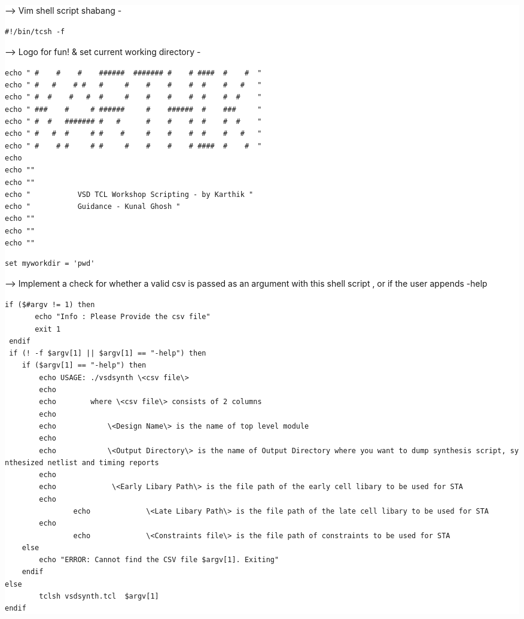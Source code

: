 --> Vim shell script shabang -
```
#!/bin/tcsh -f
```
--> Logo for fun! & set current working directory -

```
echo " #    #    #    ######  ####### #    # ####  #    #  "
echo " #   #    # #   #     #    #    #    #  #    #   #   "
echo " #  #    #   #  #     #    #    #    #  #    #  #    "
echo " ###    #     # ######     #    ######  #    ###     "
echo " #  #   ####### #   #      #    #    #  #    #  #    "
echo " #   #  #     # #    #     #    #    #  #    #   #   "
echo " #    # #     # #     #    #    #    # ####  #    #  "
echo
echo ""
echo ""
echo "           VSD TCL Workshop Scripting - by Karthik "
echo "           Guidance - Kunal Ghosh "
echo ""
echo ""
echo ""

```
```
set myworkdir = 'pwd'
```

--> Implement a check for whether a valid csv is passed as an argument with this shell script , or if the user appends -help 

```
if ($#argv != 1) then
	   echo "Info : Please Provide the csv file"
	   exit 1
 endif
 if (! -f $argv[1] || $argv[1] == "-help") then
	if ($argv[1] == "-help") then
		echo USAGE: ./vsdsynth \<csv file\>
		echo
		echo 		where \<csv file\> consists of 2 columns
		echo
		echo           	\<Design Name\> is the name of top level module 
		echo
		echo            \<Output Directory\> is the name of Output Directory where you want to dump synthesis script, synthesized netlist and timing reports
		echo 
		echo             \<Early Libary Path\> is the file path of the early cell libary to be used for STA
		echo
                echo             \<Late Libary Path\> is the file path of the late cell libary to be used for STA
		echo
                echo             \<Constraints file\> is the file path of constraints to be used for STA
	else 
		echo "ERROR: Cannot find the CSV file $argv[1]. Exiting"
	endif
else
		tclsh vsdsynth.tcl  $argv[1]
endif
```
